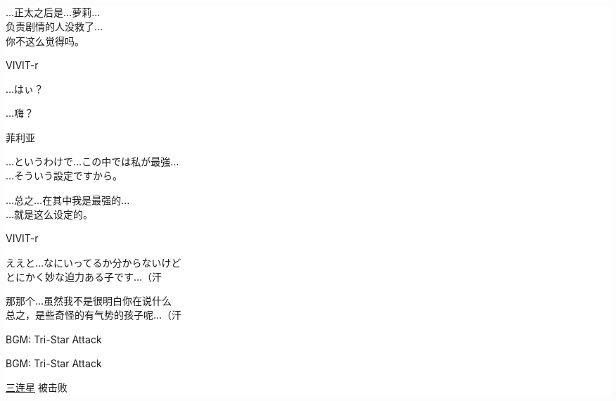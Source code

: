 </p>
</td>
<td style="width: 44%">
<p>…正太之后是…萝莉…<br>负责剧情的人没救了…<br>你不这么觉得吗。
</p>
</td></tr>
<tr>
<th style="width: 12%">
<p>VIVIT-r
</p>
</th>
<td style="width: 44%" lang="ja">
<p>…はぃ？
</p>
</td>
<td style="width: 44%">
<p>…嗨？
</p>
</td></tr>
<tr>
<th style="width: 12%">
<p>菲利亚
</p>
</th>
<td style="width: 44%" lang="ja">
<p>…というわけで…この中では私が最強…<br>…そういう設定ですから。
</p>
</td>
<td style="width: 44%">
<p>…总之…在其中我是最强的…<br>…就是这么设定的。
</p>
</td></tr>
<tr>
<th style="width: 12%">
<p>VIVIT-r
</p>
</th>
<td style="width: 44%" lang="ja">
<p>ええと…なにいってるか分からないけど<br>とにかく妙な迫力ある子です…（汗
</p>
</td>
<td style="width: 44%">
<p>那那个…虽然我不是很明白你在说什么<br>总之，是些奇怪的有气势的孩子呢…（汗
</p>
</td></tr>
<tr>
<td style="width: 12%">
</td>
<th style="width: 44%" lang="ja">
<p><span lang="en">BGM: Tri-Star Attack</span>
</p>
</th>
<th style="width: 44%">
<p><span lang="en">BGM: Tri-Star Attack</span>
</p>
</th></tr>
<tr>
<td>
</td>
<th colspan="2">
<p><a href="./三连星.md" title="三连星">三连星</a> 被击败
</p>
</th></tr>
<tr>